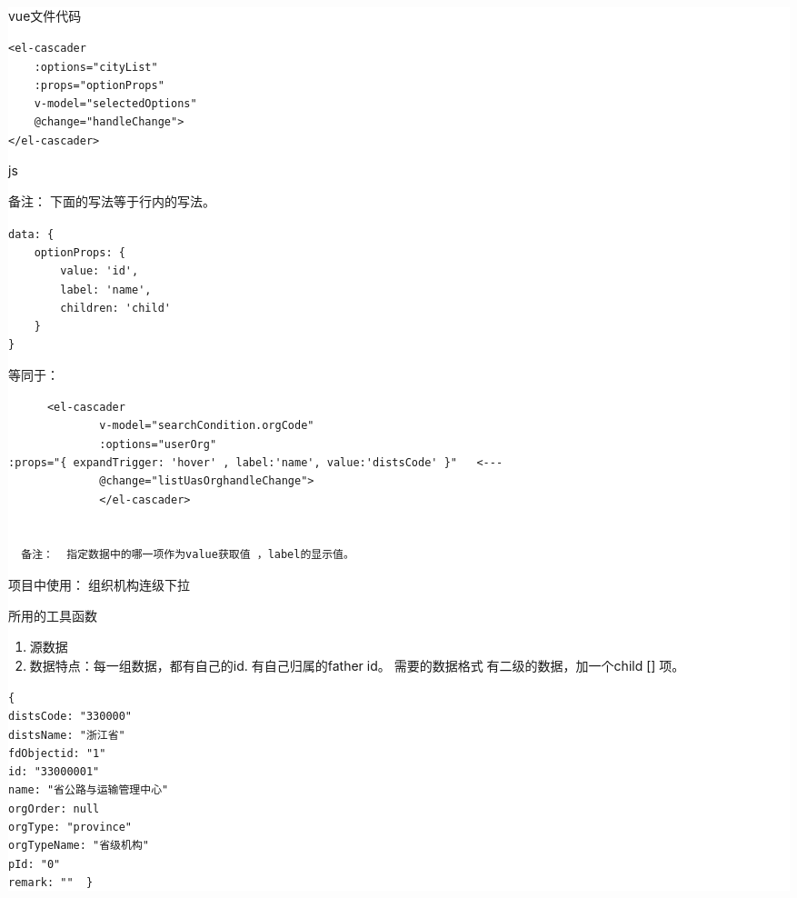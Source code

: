 vue文件代码

```
<el-cascader
    :options="cityList"
    :props="optionProps"
    v-model="selectedOptions"
    @change="handleChange">
</el-cascader>

```

js

备注： 下面的写法等于行内的写法。

```
data: {
	optionProps: {
		value: 'id',
		label: 'name',
		children: 'child'
	}
}

```

等同于：

```
      <el-cascader
              v-model="searchCondition.orgCode"
              :options="userOrg"
:props="{ expandTrigger: 'hover' , label:'name', value:'distsCode' }"   <---
              @change="listUasOrghandleChange">
              </el-cascader>
              
              
  备注：  指定数据中的哪一项作为value获取值 ，label的显示值。               
```



项目中使用：   组织机构连级下拉

所用的工具函数

1. 源数据    
2. 数据特点：每一组数据，都有自己的id. 有自己归属的father id。  需要的数据格式   有二级的数据，加一个child [] 项。

```
{ 
distsCode: "330000"
distsName: "浙江省"
fdObjectid: "1"
id: "33000001"
name: "省公路与运输管理中心"
orgOrder: null
orgType: "province"
orgTypeName: "省级机构"
pId: "0"
remark: ""  }
```

